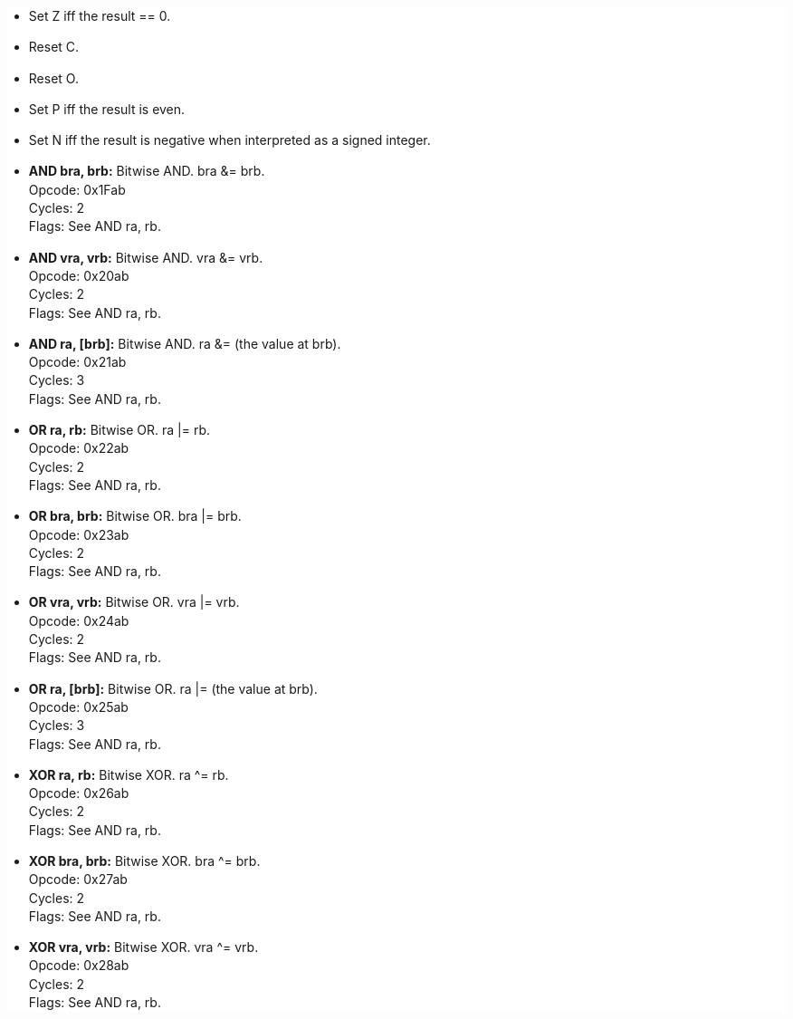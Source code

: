   - Set Z iff the result == 0.
  - Reset C.
  - Reset O.
  - Set P iff the result is even.
  - Set N iff the result is negative when interpreted as a signed integer.

- **AND bra, brb:** Bitwise AND. bra &= brb.  
  Opcode: 0x1Fab  
  Cycles: 2  
  Flags: See AND ra, rb.

- **AND vra, vrb:** Bitwise AND. vra &= vrb.  
  Opcode: 0x20ab  
  Cycles: 2  
  Flags: See AND ra, rb.

- **AND ra, \[brb\]:** Bitwise AND. ra &= (the value at brb).  
  Opcode: 0x21ab  
  Cycles: 3  
  Flags: See AND ra, rb.

- **OR ra, rb:** Bitwise OR. ra |= rb.  
  Opcode: 0x22ab  
  Cycles: 2  
  Flags: See AND ra, rb.

- **OR bra, brb:** Bitwise OR. bra |= brb.  
  Opcode: 0x23ab  
  Cycles: 2  
  Flags: See AND ra, rb.

- **OR vra, vrb:** Bitwise OR. vra |= vrb.  
  Opcode: 0x24ab  
  Cycles: 2  
  Flags: See AND ra, rb.

- **OR ra, \[brb\]:** Bitwise OR. ra |= (the value at brb).  
  Opcode: 0x25ab  
  Cycles: 3  
  Flags: See AND ra, rb.

- **XOR ra, rb:** Bitwise XOR. ra ^= rb.  
  Opcode: 0x26ab  
  Cycles: 2  
  Flags: See AND ra, rb.

- **XOR bra, brb:** Bitwise XOR. bra ^= brb.  
  Opcode: 0x27ab  
  Cycles: 2  
  Flags: See AND ra, rb.

- **XOR vra, vrb:** Bitwise XOR. vra ^= vrb.  
  Opcode: 0x28ab  
  Cycles: 2  
  Flags: See AND ra, rb.
